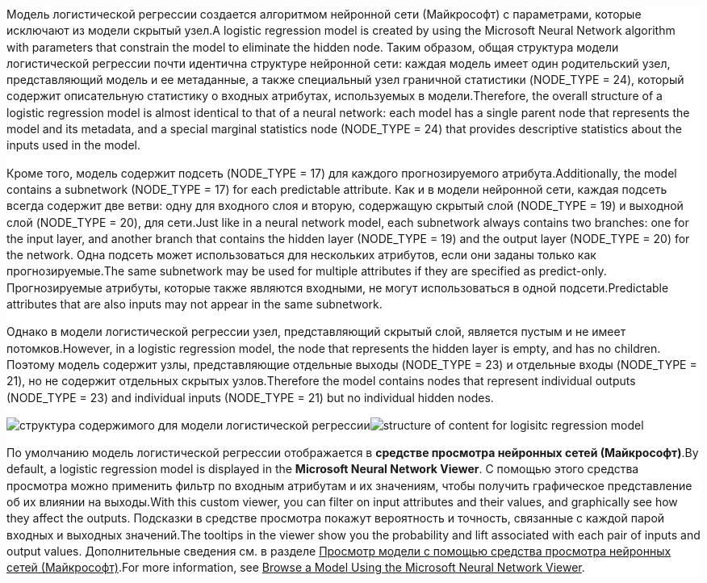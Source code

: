  <span data-ttu-id="e6d9d-106">Модель логистической регрессии создается алгоритмом нейронной сети (Майкрософт) с параметрами, которые исключают из модели скрытый узел.</span><span class="sxs-lookup"><span data-stu-id="e6d9d-106">A logistic regression model is created by using the Microsoft Neural Network algorithm with parameters that constrain the model to eliminate the hidden node.</span></span> <span data-ttu-id="e6d9d-107">Таким образом, общая структура модели логистической регрессии почти идентична структуре нейронной сети: каждая модель имеет один родительский узел, представляющий модель и ее метаданные, а также специальный узел граничной статистики (NODE_TYPE = 24), который содержит описательную статистику о входных атрибутах, используемых в модели.</span><span class="sxs-lookup"><span data-stu-id="e6d9d-107">Therefore, the overall structure of a logistic regression model is almost identical to that of a neural network: each model has a single parent node that represents the model and its metadata, and a special marginal statistics node (NODE_TYPE = 24) that provides descriptive statistics about the inputs used in the model.</span></span>  
  
 <span data-ttu-id="e6d9d-108">Кроме того, модель содержит подсеть (NODE_TYPE = 17) для каждого прогнозируемого атрибута.</span><span class="sxs-lookup"><span data-stu-id="e6d9d-108">Additionally, the model contains a subnetwork (NODE_TYPE = 17) for each predictable attribute.</span></span> <span data-ttu-id="e6d9d-109">Как и в модели нейронной сети, каждая подсеть всегда содержит две ветви: одну для входного слоя и вторую, содержащую скрытый слой (NODE_TYPE = 19) и выходной слой (NODE_TYPE = 20), для сети.</span><span class="sxs-lookup"><span data-stu-id="e6d9d-109">Just like in a neural network model, each subnetwork always contains two branches: one for the input layer, and another branch that contains the hidden layer (NODE_TYPE = 19) and the output layer (NODE_TYPE = 20) for the network.</span></span> <span data-ttu-id="e6d9d-110">Одна подсеть может использоваться для нескольких атрибутов, если они заданы только как прогнозируемые.</span><span class="sxs-lookup"><span data-stu-id="e6d9d-110">The same subnetwork may be used for multiple attributes if they are specified as predict-only.</span></span> <span data-ttu-id="e6d9d-111">Прогнозируемые атрибуты, которые также являются входными, не могут использоваться в одной подсети.</span><span class="sxs-lookup"><span data-stu-id="e6d9d-111">Predictable attributes that are also inputs may not appear in the same subnetwork.</span></span>  
  
 <span data-ttu-id="e6d9d-112">Однако в модели логистической регрессии узел, представляющий скрытый слой, является пустым и не имеет потомков.</span><span class="sxs-lookup"><span data-stu-id="e6d9d-112">However, in a logistic regression model, the node that represents the hidden layer is empty, and has no children.</span></span> <span data-ttu-id="e6d9d-113">Поэтому модель содержит узлы, представляющие отдельные выходы (NODE_TYPE = 23) и отдельные входы (NODE_TYPE = 21), но не содержит отдельных скрытых узлов.</span><span class="sxs-lookup"><span data-stu-id="e6d9d-113">Therefore the model contains nodes that represent individual outputs (NODE_TYPE = 23) and individual inputs (NODE_TYPE = 21) but no individual hidden nodes.</span></span>  
  
 <span data-ttu-id="e6d9d-114">![структура содержимого для модели логистической регрессии](../media/skt-modelcontentstructure-logregc.gif "структура содержимого для модели логистической регрессии")</span><span class="sxs-lookup"><span data-stu-id="e6d9d-114">![structure of content for logisitc regression model](../media/skt-modelcontentstructure-logregc.gif "structure of content for logisitc regression model")</span></span>  
  
 <span data-ttu-id="e6d9d-115">По умолчанию модель логистической регрессии отображается в **средстве просмотра нейронных сетей (Майкрософт)**.</span><span class="sxs-lookup"><span data-stu-id="e6d9d-115">By default, a logistic regression model is displayed in the **Microsoft Neural Network Viewer**.</span></span> <span data-ttu-id="e6d9d-116">С помощью этого средства просмотра можно применить фильтр по входным атрибутам и их значениям, чтобы получить графическое представление об их влиянии на выходы.</span><span class="sxs-lookup"><span data-stu-id="e6d9d-116">With this custom viewer, you can filter on input attributes and their values, and graphically see how they affect the outputs.</span></span> <span data-ttu-id="e6d9d-117">Подсказки в средстве просмотра покажут вероятность и точность, связанные с каждой парой входных и выходных значений.</span><span class="sxs-lookup"><span data-stu-id="e6d9d-117">The tooltips in the viewer show you the probability and lift associated with each pair of inputs and output values.</span></span> <span data-ttu-id="e6d9d-118">Дополнительные сведения см. в разделе [Просмотр модели с помощью средства просмотра нейронных сетей (Майкрософт)](browse-a-model-using-the-microsoft-neural-network-viewer.md).</span><span class="sxs-lookup"><span data-stu-id="e6d9d-118">For more information, see [Browse a Model Using the Microsoft Neural Network Viewer](browse-a-model-using-the-microsoft-neural-network-viewer.md).</span></span>  
  